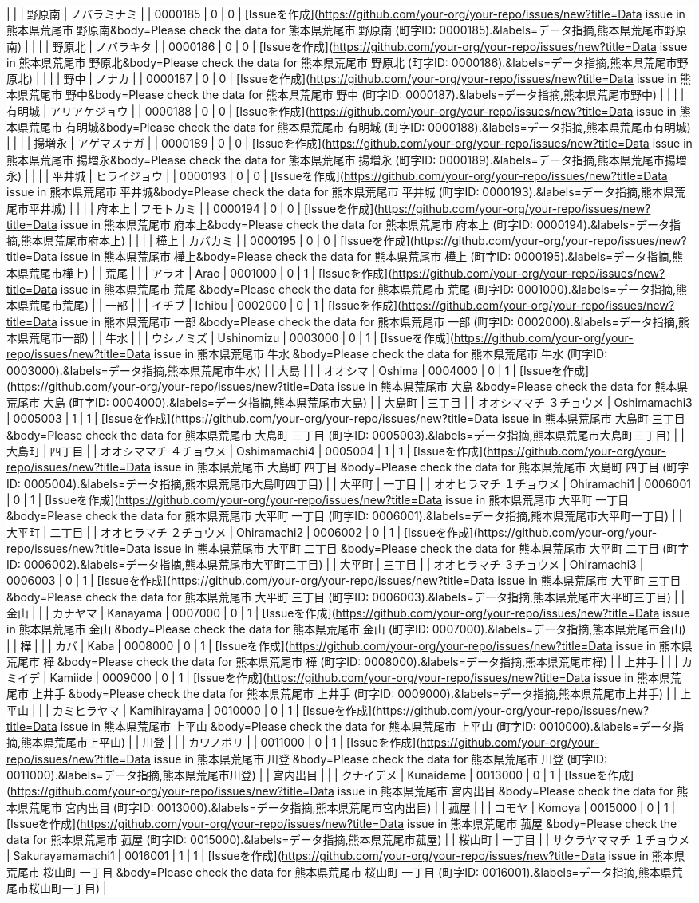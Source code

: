 |  |  | 野原南 |   ノバラミナミ |  | 0000185 | 0 | 0 | [Issueを作成](https://github.com/your-org/your-repo/issues/new?title=Data issue in 熊本県荒尾市   野原南&body=Please check the data for 熊本県荒尾市   野原南 (町字ID: 0000185).&labels=データ指摘,熊本県荒尾市野原南) |
|  |  | 野原北 |   ノバラキタ |  | 0000186 | 0 | 0 | [Issueを作成](https://github.com/your-org/your-repo/issues/new?title=Data issue in 熊本県荒尾市   野原北&body=Please check the data for 熊本県荒尾市   野原北 (町字ID: 0000186).&labels=データ指摘,熊本県荒尾市野原北) |
|  |  | 野中 |   ノナカ |  | 0000187 | 0 | 0 | [Issueを作成](https://github.com/your-org/your-repo/issues/new?title=Data issue in 熊本県荒尾市   野中&body=Please check the data for 熊本県荒尾市   野中 (町字ID: 0000187).&labels=データ指摘,熊本県荒尾市野中) |
|  |  | 有明城 |   アリアケジョウ |  | 0000188 | 0 | 0 | [Issueを作成](https://github.com/your-org/your-repo/issues/new?title=Data issue in 熊本県荒尾市   有明城&body=Please check the data for 熊本県荒尾市   有明城 (町字ID: 0000188).&labels=データ指摘,熊本県荒尾市有明城) |
|  |  | 揚増永 |   アゲマスナガ |  | 0000189 | 0 | 0 | [Issueを作成](https://github.com/your-org/your-repo/issues/new?title=Data issue in 熊本県荒尾市   揚増永&body=Please check the data for 熊本県荒尾市   揚増永 (町字ID: 0000189).&labels=データ指摘,熊本県荒尾市揚増永) |
|  |  | 平井城 |   ヒライジョウ |  | 0000193 | 0 | 0 | [Issueを作成](https://github.com/your-org/your-repo/issues/new?title=Data issue in 熊本県荒尾市   平井城&body=Please check the data for 熊本県荒尾市   平井城 (町字ID: 0000193).&labels=データ指摘,熊本県荒尾市平井城) |
|  |  | 府本上 |   フモトカミ |  | 0000194 | 0 | 0 | [Issueを作成](https://github.com/your-org/your-repo/issues/new?title=Data issue in 熊本県荒尾市   府本上&body=Please check the data for 熊本県荒尾市   府本上 (町字ID: 0000194).&labels=データ指摘,熊本県荒尾市府本上) |
|  |  | 樺上 |   カバカミ |  | 0000195 | 0 | 0 | [Issueを作成](https://github.com/your-org/your-repo/issues/new?title=Data issue in 熊本県荒尾市   樺上&body=Please check the data for 熊本県荒尾市   樺上 (町字ID: 0000195).&labels=データ指摘,熊本県荒尾市樺上) |
| 荒尾 |  |  | アラオ   | Arao | 0001000 | 0 | 1 | [Issueを作成](https://github.com/your-org/your-repo/issues/new?title=Data issue in 熊本県荒尾市 荒尾  &body=Please check the data for 熊本県荒尾市 荒尾   (町字ID: 0001000).&labels=データ指摘,熊本県荒尾市荒尾) |
| 一部 |  |  | イチブ   | Ichibu | 0002000 | 0 | 1 | [Issueを作成](https://github.com/your-org/your-repo/issues/new?title=Data issue in 熊本県荒尾市 一部  &body=Please check the data for 熊本県荒尾市 一部   (町字ID: 0002000).&labels=データ指摘,熊本県荒尾市一部) |
| 牛水 |  |  | ウシノミズ   | Ushinomizu | 0003000 | 0 | 1 | [Issueを作成](https://github.com/your-org/your-repo/issues/new?title=Data issue in 熊本県荒尾市 牛水  &body=Please check the data for 熊本県荒尾市 牛水   (町字ID: 0003000).&labels=データ指摘,熊本県荒尾市牛水) |
| 大島 |  |  | オオシマ   | Oshima | 0004000 | 0 | 1 | [Issueを作成](https://github.com/your-org/your-repo/issues/new?title=Data issue in 熊本県荒尾市 大島  &body=Please check the data for 熊本県荒尾市 大島   (町字ID: 0004000).&labels=データ指摘,熊本県荒尾市大島) |
| 大島町 | 三丁目 |  | オオシママチ ３チョウメ  | Oshimamachi3 | 0005003 | 1 | 1 | [Issueを作成](https://github.com/your-org/your-repo/issues/new?title=Data issue in 熊本県荒尾市 大島町 三丁目 &body=Please check the data for 熊本県荒尾市 大島町 三丁目  (町字ID: 0005003).&labels=データ指摘,熊本県荒尾市大島町三丁目) |
| 大島町 | 四丁目 |  | オオシママチ ４チョウメ  | Oshimamachi4 | 0005004 | 1 | 1 | [Issueを作成](https://github.com/your-org/your-repo/issues/new?title=Data issue in 熊本県荒尾市 大島町 四丁目 &body=Please check the data for 熊本県荒尾市 大島町 四丁目  (町字ID: 0005004).&labels=データ指摘,熊本県荒尾市大島町四丁目) |
| 大平町 | 一丁目 |  | オオヒラマチ １チョウメ  | Ohiramachi1 | 0006001 | 0 | 1 | [Issueを作成](https://github.com/your-org/your-repo/issues/new?title=Data issue in 熊本県荒尾市 大平町 一丁目 &body=Please check the data for 熊本県荒尾市 大平町 一丁目  (町字ID: 0006001).&labels=データ指摘,熊本県荒尾市大平町一丁目) |
| 大平町 | 二丁目 |  | オオヒラマチ ２チョウメ  | Ohiramachi2 | 0006002 | 0 | 1 | [Issueを作成](https://github.com/your-org/your-repo/issues/new?title=Data issue in 熊本県荒尾市 大平町 二丁目 &body=Please check the data for 熊本県荒尾市 大平町 二丁目  (町字ID: 0006002).&labels=データ指摘,熊本県荒尾市大平町二丁目) |
| 大平町 | 三丁目 |  | オオヒラマチ ３チョウメ  | Ohiramachi3 | 0006003 | 0 | 1 | [Issueを作成](https://github.com/your-org/your-repo/issues/new?title=Data issue in 熊本県荒尾市 大平町 三丁目 &body=Please check the data for 熊本県荒尾市 大平町 三丁目  (町字ID: 0006003).&labels=データ指摘,熊本県荒尾市大平町三丁目) |
| 金山 |  |  | カナヤマ   | Kanayama | 0007000 | 0 | 1 | [Issueを作成](https://github.com/your-org/your-repo/issues/new?title=Data issue in 熊本県荒尾市 金山  &body=Please check the data for 熊本県荒尾市 金山   (町字ID: 0007000).&labels=データ指摘,熊本県荒尾市金山) |
| 樺 |  |  | カバ   | Kaba | 0008000 | 0 | 1 | [Issueを作成](https://github.com/your-org/your-repo/issues/new?title=Data issue in 熊本県荒尾市 樺  &body=Please check the data for 熊本県荒尾市 樺   (町字ID: 0008000).&labels=データ指摘,熊本県荒尾市樺) |
| 上井手 |  |  | カミイデ   | Kamiide | 0009000 | 0 | 1 | [Issueを作成](https://github.com/your-org/your-repo/issues/new?title=Data issue in 熊本県荒尾市 上井手  &body=Please check the data for 熊本県荒尾市 上井手   (町字ID: 0009000).&labels=データ指摘,熊本県荒尾市上井手) |
| 上平山 |  |  | カミヒラヤマ   | Kamihirayama | 0010000 | 0 | 1 | [Issueを作成](https://github.com/your-org/your-repo/issues/new?title=Data issue in 熊本県荒尾市 上平山  &body=Please check the data for 熊本県荒尾市 上平山   (町字ID: 0010000).&labels=データ指摘,熊本県荒尾市上平山) |
| 川登 |  |  | カワノボリ   |  | 0011000 | 0 | 1 | [Issueを作成](https://github.com/your-org/your-repo/issues/new?title=Data issue in 熊本県荒尾市 川登  &body=Please check the data for 熊本県荒尾市 川登   (町字ID: 0011000).&labels=データ指摘,熊本県荒尾市川登) |
| 宮内出目 |  |  | クナイデメ   | Kunaideme | 0013000 | 0 | 1 | [Issueを作成](https://github.com/your-org/your-repo/issues/new?title=Data issue in 熊本県荒尾市 宮内出目  &body=Please check the data for 熊本県荒尾市 宮内出目   (町字ID: 0013000).&labels=データ指摘,熊本県荒尾市宮内出目) |
| 菰屋 |  |  | コモヤ   | Komoya | 0015000 | 0 | 1 | [Issueを作成](https://github.com/your-org/your-repo/issues/new?title=Data issue in 熊本県荒尾市 菰屋  &body=Please check the data for 熊本県荒尾市 菰屋   (町字ID: 0015000).&labels=データ指摘,熊本県荒尾市菰屋) |
| 桜山町 | 一丁目 |  | サクラヤママチ １チョウメ  | Sakurayamamachi1 | 0016001 | 1 | 1 | [Issueを作成](https://github.com/your-org/your-repo/issues/new?title=Data issue in 熊本県荒尾市 桜山町 一丁目 &body=Please check the data for 熊本県荒尾市 桜山町 一丁目  (町字ID: 0016001).&labels=データ指摘,熊本県荒尾市桜山町一丁目) |
